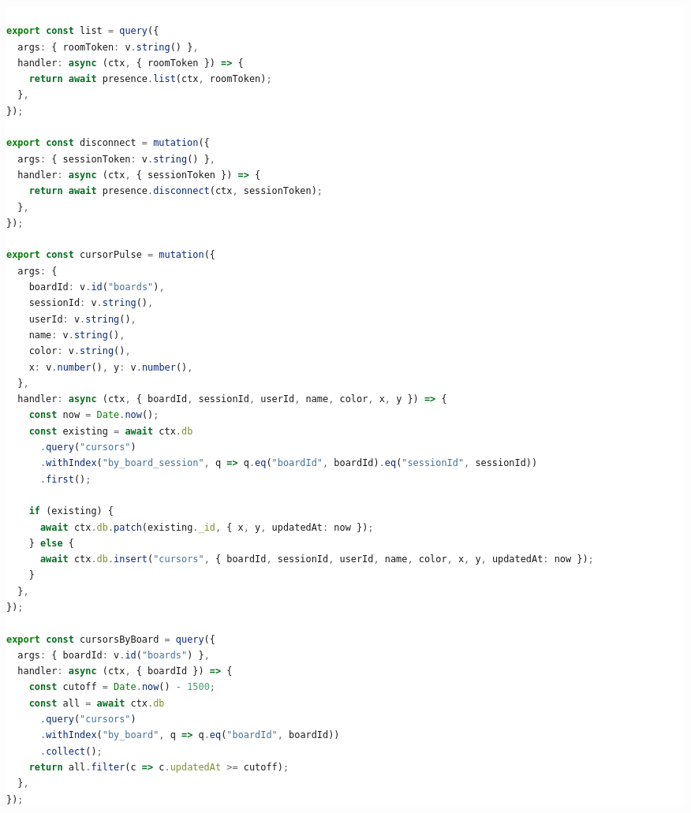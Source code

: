 ```ts

export const list = query({
  args: { roomToken: v.string() },
  handler: async (ctx, { roomToken }) => {
    return await presence.list(ctx, roomToken);
  },
});

export const disconnect = mutation({
  args: { sessionToken: v.string() },
  handler: async (ctx, { sessionToken }) => {
    return await presence.disconnect(ctx, sessionToken);
  },
});

export const cursorPulse = mutation({
  args: {
    boardId: v.id("boards"),
    sessionId: v.string(),
    userId: v.string(),
    name: v.string(),
    color: v.string(),
    x: v.number(), y: v.number(),
  },
  handler: async (ctx, { boardId, sessionId, userId, name, color, x, y }) => {
    const now = Date.now();
    const existing = await ctx.db
      .query("cursors")
      .withIndex("by_board_session", q => q.eq("boardId", boardId).eq("sessionId", sessionId))
      .first();

    if (existing) {
      await ctx.db.patch(existing._id, { x, y, updatedAt: now });
    } else {
      await ctx.db.insert("cursors", { boardId, sessionId, userId, name, color, x, y, updatedAt: now });
    }
  },
});

export const cursorsByBoard = query({
  args: { boardId: v.id("boards") },
  handler: async (ctx, { boardId }) => {
    const cutoff = Date.now() - 1500;
    const all = await ctx.db
      .query("cursors")
      .withIndex("by_board", q => q.eq("boardId", boardId))
      .collect();
    return all.filter(c => c.updatedAt >= cutoff);
  },
});
```
